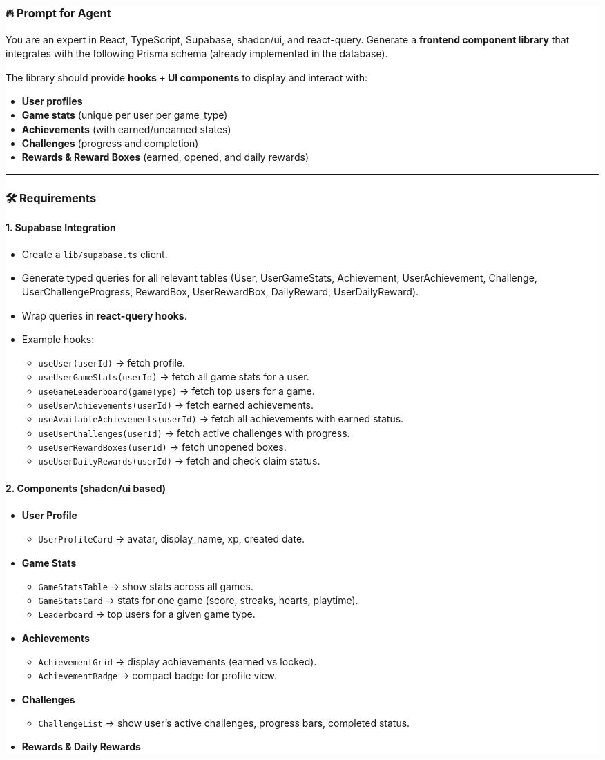 ### 🔥 Prompt for Agent

You are an expert in React, TypeScript, Supabase, shadcn/ui, and react-query.
Generate a **frontend component library** that integrates with the following Prisma schema (already implemented in the database).

The library should provide **hooks + UI components** to display and interact with:

- **User profiles**
- **Game stats** (unique per user per game_type)
- **Achievements** (with earned/unearned states)
- **Challenges** (progress and completion)
- **Rewards & Reward Boxes** (earned, opened, and daily rewards)

---

### 🛠️ Requirements

#### 1. Supabase Integration

- Create a `lib/supabase.ts` client.
- Generate typed queries for all relevant tables (User, UserGameStats, Achievement, UserAchievement, Challenge, UserChallengeProgress, RewardBox, UserRewardBox, DailyReward, UserDailyReward).
- Wrap queries in **react-query hooks**.
- Example hooks:

  - `useUser(userId)` → fetch profile.
  - `useUserGameStats(userId)` → fetch all game stats for a user.
  - `useGameLeaderboard(gameType)` → fetch top users for a game.
  - `useUserAchievements(userId)` → fetch earned achievements.
  - `useAvailableAchievements(userId)` → fetch all achievements with earned status.
  - `useUserChallenges(userId)` → fetch active challenges with progress.
  - `useUserRewardBoxes(userId)` → fetch unopened boxes.
  - `useUserDailyRewards(userId)` → fetch and check claim status.

#### 2. Components (shadcn/ui based)

- **User Profile**

  - `UserProfileCard` → avatar, display_name, xp, created date.

- **Game Stats**

  - `GameStatsTable` → show stats across all games.
  - `GameStatsCard` → stats for one game (score, streaks, hearts, playtime).
  - `Leaderboard` → top users for a given game type.

- **Achievements**

  - `AchievementGrid` → display achievements (earned vs locked).
  - `AchievementBadge` → compact badge for profile view.

- **Challenges**

  - `ChallengeList` → show user’s active challenges, progress bars, completed status.

- **Rewards & Daily Rewards**
